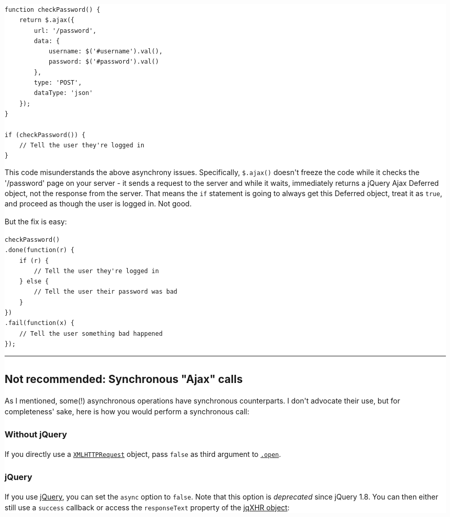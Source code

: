     function checkPassword() {
        return $.ajax({
            url: '/password',
            data: {
                username: $('#username').val(),
                password: $('#password').val()
            },
            type: 'POST',
            dataType: 'json'
        });
    }
    
    if (checkPassword()) {
        // Tell the user they're logged in
    }
    

This code misunderstands the above asynchrony issues. Specifically, `$.ajax()` doesn't freeze the code while it checks the '/password' page on your server - it sends a request to the server and while it waits, immediately returns a jQuery Ajax Deferred object, not the response from the server. That means the `if` statement is going to always get this Deferred object, treat it as `true`, and proceed as though the user is logged in. Not good.

But the fix is easy:

    checkPassword()
    .done(function(r) {
        if (r) {
            // Tell the user they're logged in
        } else {
            // Tell the user their password was bad
        }
    })
    .fail(function(x) {
        // Tell the user something bad happened
    });
    

* * *

Not recommended: Synchronous "Ajax" calls
-----------------------------------------

As I mentioned, some(!) asynchronous operations have synchronous counterparts. I don't advocate their use, but for completeness' sake, here is how you would perform a synchronous call:

### Without jQuery

If you directly use a [`XMLHTTPRequest`](http://www.w3.org/TR/XMLHttpRequest/) object, pass `false` as third argument to [`.open`](http://www.w3.org/TR/XMLHttpRequest/#the-open%28%29-method).

### jQuery

If you use [jQuery](http://api.jquery.com/jQuery.ajax/), you can set the `async` option to `false`. Note that this option is _deprecated_ since jQuery 1.8. You can then either still use a `success` callback or access the `responseText` property of the [jqXHR object](http://api.jquery.com/jQuery.ajax/#jqXHR):
